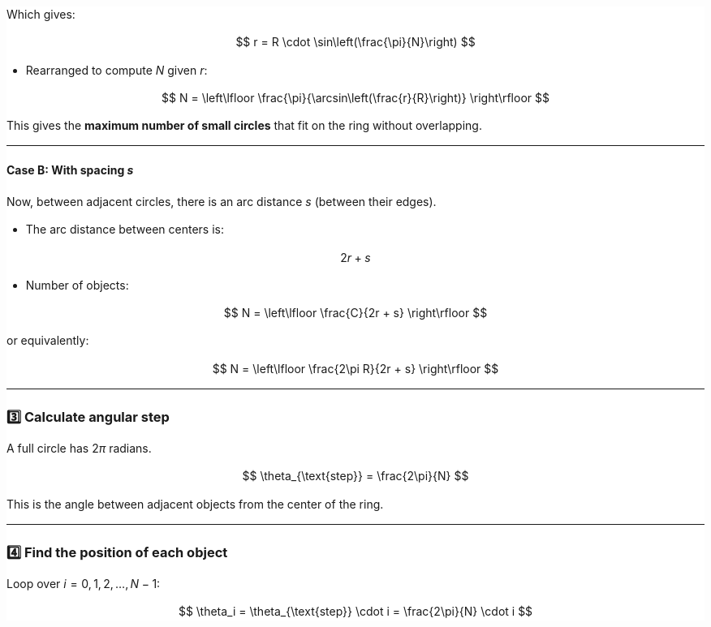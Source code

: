 Which gives:

$$
r = R \cdot \sin\left(\frac{\pi}{N}\right)
$$

- Rearranged to compute $N$ given $r$:

$$
N = \left\lfloor \frac{\pi}{\arcsin\left(\frac{r}{R}\right)} \right\rfloor
$$

This gives the **maximum number of small circles** that fit on the ring without overlapping.

---

#### **Case B: With spacing $s$**

Now, between adjacent circles, there is an arc distance $s$ (between their edges).

- The arc distance between centers is:

$$
2r + s
$$

- Number of objects:

$$
N = \left\lfloor \frac{C}{2r + s} \right\rfloor
$$

or equivalently:

$$
N = \left\lfloor \frac{2\pi R}{2r + s} \right\rfloor
$$

---

### 3️⃣ Calculate angular step

A full circle has $2\pi$ radians.

$$
\theta_{\text{step}} = \frac{2\pi}{N}
$$

This is the angle between adjacent objects from the center of the ring.

---

### 4️⃣ Find the position of each object

Loop over $i = 0, 1, 2, \ldots, N-1$:

$$
\theta_i = \theta_{\text{step}} \cdot i = \frac{2\pi}{N} \cdot i
$$
